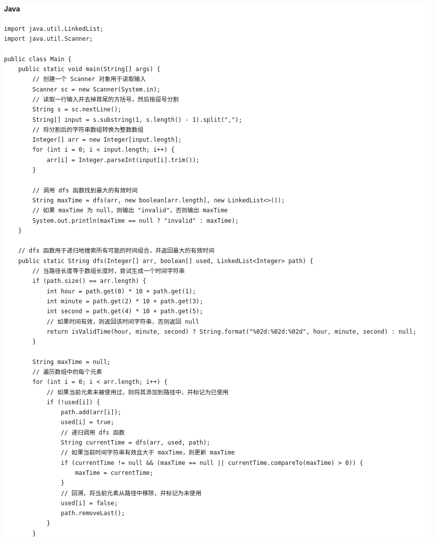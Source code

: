     
    
    

#### Java

    
    
    import java.util.LinkedList;
    import java.util.Scanner;
    
    public class Main {
        public static void main(String[] args) {
            // 创建一个 Scanner 对象用于读取输入
            Scanner sc = new Scanner(System.in);
            // 读取一行输入并去掉首尾的方括号，然后按逗号分割
            String s = sc.nextLine();
            String[] input = s.substring(1, s.length() - 1).split(",");
            // 将分割后的字符串数组转换为整数数组
            Integer[] arr = new Integer[input.length];
            for (int i = 0; i < input.length; i++) {
                arr[i] = Integer.parseInt(input[i].trim());
            }
    
            // 调用 dfs 函数找到最大的有效时间
            String maxTime = dfs(arr, new boolean[arr.length], new LinkedList<>());
            // 如果 maxTime 为 null，则输出 "invalid"，否则输出 maxTime
            System.out.println(maxTime == null ? "invalid" : maxTime);
        }
    
        // dfs 函数用于递归地搜索所有可能的时间组合，并返回最大的有效时间
        public static String dfs(Integer[] arr, boolean[] used, LinkedList<Integer> path) {
            // 当路径长度等于数组长度时，尝试生成一个时间字符串
            if (path.size() == arr.length) {
                int hour = path.get(0) * 10 + path.get(1);
                int minute = path.get(2) * 10 + path.get(3);
                int second = path.get(4) * 10 + path.get(5);
                // 如果时间有效，则返回该时间字符串，否则返回 null
                return isValidTime(hour, minute, second) ? String.format("%02d:%02d:%02d", hour, minute, second) : null;
            }
    
            String maxTime = null;
            // 遍历数组中的每个元素
            for (int i = 0; i < arr.length; i++) {
                // 如果当前元素未被使用过，则将其添加到路径中，并标记为已使用
                if (!used[i]) {
                    path.add(arr[i]);
                    used[i] = true;
                    // 递归调用 dfs 函数
                    String currentTime = dfs(arr, used, path);
                    // 如果当前时间字符串有效且大于 maxTime，则更新 maxTime
                    if (currentTime != null && (maxTime == null || currentTime.compareTo(maxTime) > 0)) {
                        maxTime = currentTime;
                    }
                    // 回溯，将当前元素从路径中移除，并标记为未使用
                    used[i] = false;
                    path.removeLast();
                }
            }
    